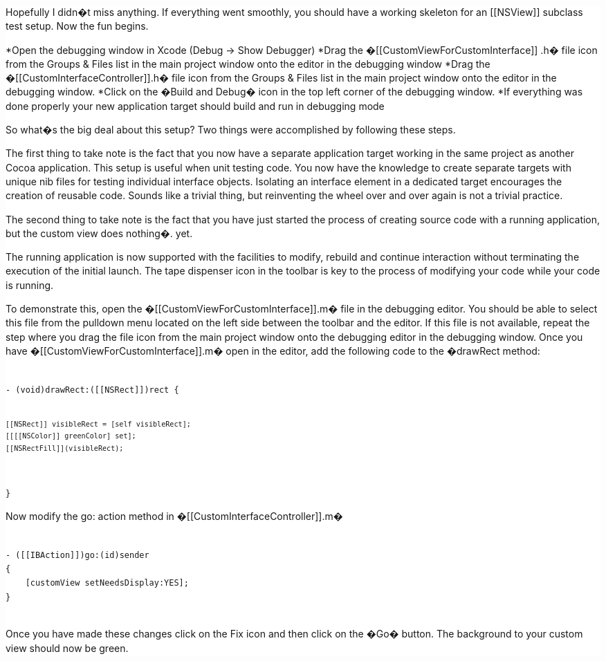 
Hopefully I didn�t miss anything. If everything went smoothly, you should have a working skeleton for an [[NSView]] subclass test setup. Now the fun begins. 


*Open the debugging window in Xcode (Debug -> Show Debugger)
*Drag the �[[CustomViewForCustomInterface]] .h� file icon from the Groups & Files list in the main project window onto the editor in the debugging window
*Drag the �[[CustomInterfaceController]].h� file icon from the Groups & Files list in the main project window onto the editor in the debugging window. 
*Click on the �Build and Debug� icon in the top left corner of the debugging window. 
*If everything was done properly your new application target should build and run in debugging mode


So what�s the big deal about this setup? Two things were accomplished by following these steps. 

The first thing to take note is the fact that you now have a separate application target working in the same project as another Cocoa application. This setup is useful when unit testing code. You now have the knowledge to create separate targets with unique nib files for testing individual interface objects. Isolating an interface element in a dedicated target encourages the creation of reusable code. Sounds like a trivial thing, but reinventing the wheel over and over again is not a trivial practice.

The second thing to take note is the fact that you have just started the process of creating source code with a running application, but the custom view does nothing�. yet. 

The running application is now supported with the facilities to modify, rebuild and continue interaction without terminating the execution of the initial launch. The tape dispenser icon in the toolbar is key to the process of modifying your code while your code is running. 

To demonstrate this, open the �[[CustomViewForCustomInterface]].m� file in the debugging editor. You should be able to select this file from the pulldown menu located on the left side between the toolbar and the editor. If this file is not available, repeat the step where you drag the file icon from the main project window onto the debugging editor in the debugging window.  Once you have �[[CustomViewForCustomInterface]].m� open in the editor, add the following code to the �drawRect method:

<code>
- (void)drawRect:([[NSRect]])rect {
    
    [[NSRect]] visibleRect = [self visibleRect];
    [[[[NSColor]] greenColor] set];
    [[NSRectFill]](visibleRect);
}
</code> 

Now modify the go: action method in �[[CustomInterfaceController]].m� 

<code>
- ([[IBAction]])go:(id)sender
{
    [customView setNeedsDisplay:YES];
}
 </code>


Once you have made these changes click on the Fix icon and then click on the �Go� button. The background to your custom view should now be green. 
